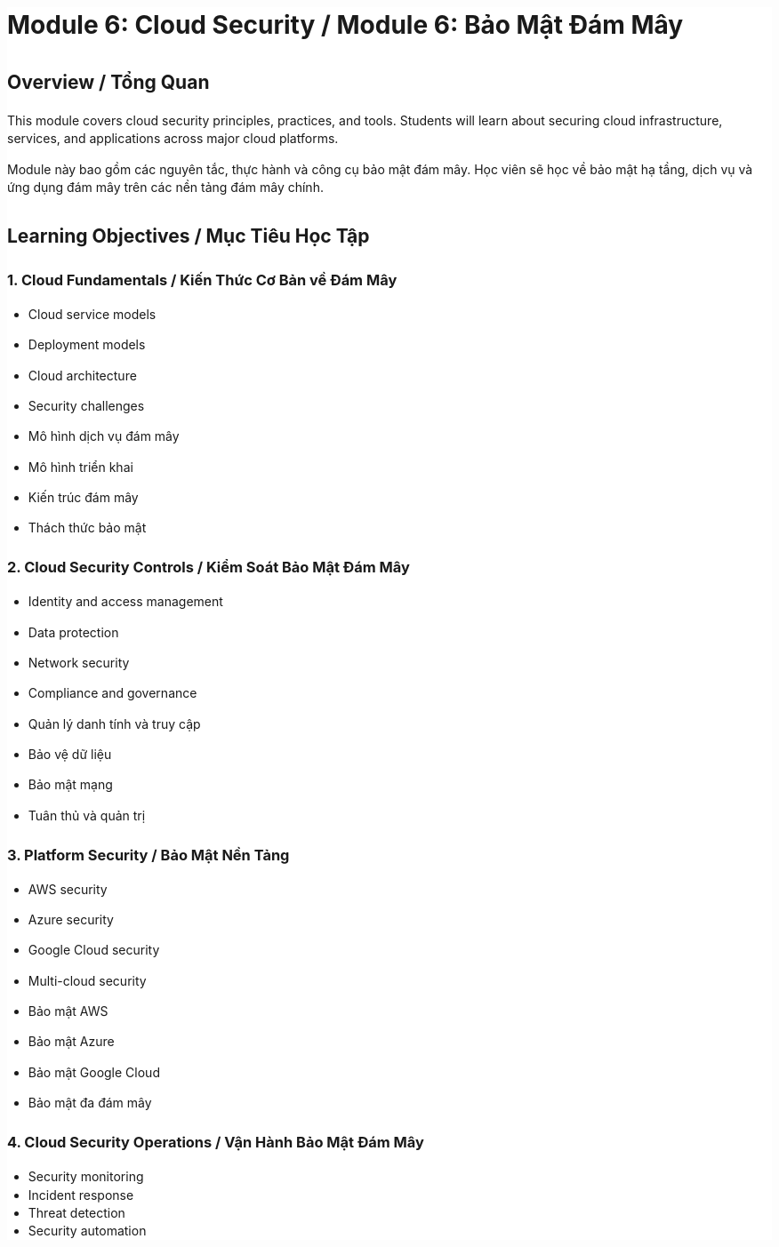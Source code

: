 # Module 6: Cloud Security / Module 6: Bảo Mật Đám Mây

## Overview / Tổng Quan
This module covers cloud security principles, practices, and tools. Students will learn about securing cloud infrastructure, services, and applications across major cloud platforms.

Module này bao gồm các nguyên tắc, thực hành và công cụ bảo mật đám mây. Học viên sẽ học về bảo mật hạ tầng, dịch vụ và ứng dụng đám mây trên các nền tảng đám mây chính.

## Learning Objectives / Mục Tiêu Học Tập

### 1. Cloud Fundamentals / Kiến Thức Cơ Bản về Đám Mây
- Cloud service models
- Deployment models
- Cloud architecture
- Security challenges

- Mô hình dịch vụ đám mây
- Mô hình triển khai
- Kiến trúc đám mây
- Thách thức bảo mật

### 2. Cloud Security Controls / Kiểm Soát Bảo Mật Đám Mây
- Identity and access management
- Data protection
- Network security
- Compliance and governance

- Quản lý danh tính và truy cập
- Bảo vệ dữ liệu
- Bảo mật mạng
- Tuân thủ và quản trị

### 3. Platform Security / Bảo Mật Nền Tảng
- AWS security
- Azure security
- Google Cloud security
- Multi-cloud security

- Bảo mật AWS
- Bảo mật Azure
- Bảo mật Google Cloud
- Bảo mật đa đám mây

### 4. Cloud Security Operations / Vận Hành Bảo Mật Đám Mây
- Security monitoring
- Incident response
- Threat detection
- Security automation
